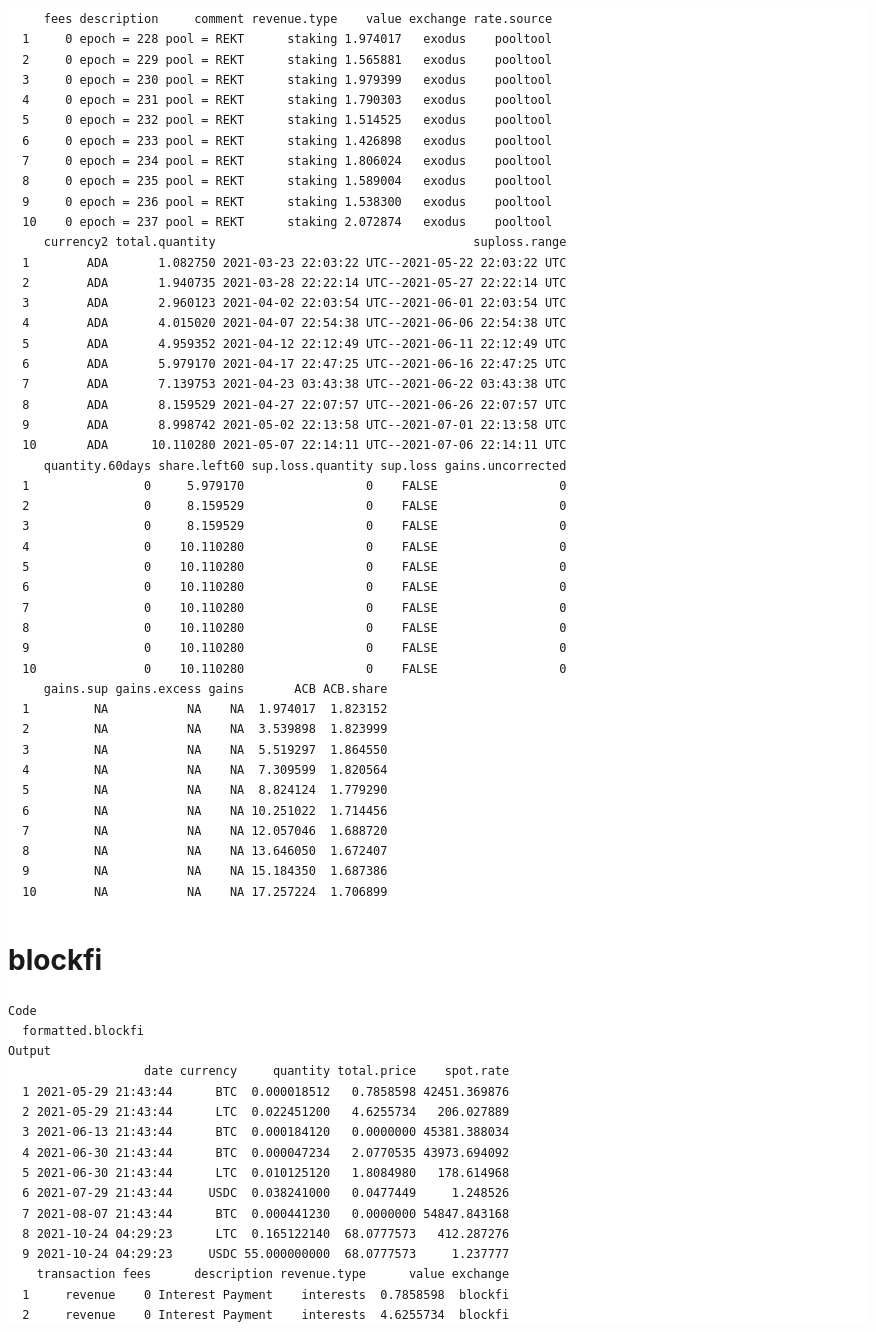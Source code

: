          fees description     comment revenue.type    value exchange rate.source
      1     0 epoch = 228 pool = REKT      staking 1.974017   exodus    pooltool
      2     0 epoch = 229 pool = REKT      staking 1.565881   exodus    pooltool
      3     0 epoch = 230 pool = REKT      staking 1.979399   exodus    pooltool
      4     0 epoch = 231 pool = REKT      staking 1.790303   exodus    pooltool
      5     0 epoch = 232 pool = REKT      staking 1.514525   exodus    pooltool
      6     0 epoch = 233 pool = REKT      staking 1.426898   exodus    pooltool
      7     0 epoch = 234 pool = REKT      staking 1.806024   exodus    pooltool
      8     0 epoch = 235 pool = REKT      staking 1.589004   exodus    pooltool
      9     0 epoch = 236 pool = REKT      staking 1.538300   exodus    pooltool
      10    0 epoch = 237 pool = REKT      staking 2.072874   exodus    pooltool
         currency2 total.quantity                                    suploss.range
      1        ADA       1.082750 2021-03-23 22:03:22 UTC--2021-05-22 22:03:22 UTC
      2        ADA       1.940735 2021-03-28 22:22:14 UTC--2021-05-27 22:22:14 UTC
      3        ADA       2.960123 2021-04-02 22:03:54 UTC--2021-06-01 22:03:54 UTC
      4        ADA       4.015020 2021-04-07 22:54:38 UTC--2021-06-06 22:54:38 UTC
      5        ADA       4.959352 2021-04-12 22:12:49 UTC--2021-06-11 22:12:49 UTC
      6        ADA       5.979170 2021-04-17 22:47:25 UTC--2021-06-16 22:47:25 UTC
      7        ADA       7.139753 2021-04-23 03:43:38 UTC--2021-06-22 03:43:38 UTC
      8        ADA       8.159529 2021-04-27 22:07:57 UTC--2021-06-26 22:07:57 UTC
      9        ADA       8.998742 2021-05-02 22:13:58 UTC--2021-07-01 22:13:58 UTC
      10       ADA      10.110280 2021-05-07 22:14:11 UTC--2021-07-06 22:14:11 UTC
         quantity.60days share.left60 sup.loss.quantity sup.loss gains.uncorrected
      1                0     5.979170                 0    FALSE                 0
      2                0     8.159529                 0    FALSE                 0
      3                0     8.159529                 0    FALSE                 0
      4                0    10.110280                 0    FALSE                 0
      5                0    10.110280                 0    FALSE                 0
      6                0    10.110280                 0    FALSE                 0
      7                0    10.110280                 0    FALSE                 0
      8                0    10.110280                 0    FALSE                 0
      9                0    10.110280                 0    FALSE                 0
      10               0    10.110280                 0    FALSE                 0
         gains.sup gains.excess gains       ACB ACB.share
      1         NA           NA    NA  1.974017  1.823152
      2         NA           NA    NA  3.539898  1.823999
      3         NA           NA    NA  5.519297  1.864550
      4         NA           NA    NA  7.309599  1.820564
      5         NA           NA    NA  8.824124  1.779290
      6         NA           NA    NA 10.251022  1.714456
      7         NA           NA    NA 12.057046  1.688720
      8         NA           NA    NA 13.646050  1.672407
      9         NA           NA    NA 15.184350  1.687386
      10        NA           NA    NA 17.257224  1.706899

# blockfi

    Code
      formatted.blockfi
    Output
                       date currency     quantity total.price    spot.rate
      1 2021-05-29 21:43:44      BTC  0.000018512   0.7858598 42451.369876
      2 2021-05-29 21:43:44      LTC  0.022451200   4.6255734   206.027889
      3 2021-06-13 21:43:44      BTC  0.000184120   0.0000000 45381.388034
      4 2021-06-30 21:43:44      BTC  0.000047234   2.0770535 43973.694092
      5 2021-06-30 21:43:44      LTC  0.010125120   1.8084980   178.614968
      6 2021-07-29 21:43:44     USDC  0.038241000   0.0477449     1.248526
      7 2021-08-07 21:43:44      BTC  0.000441230   0.0000000 54847.843168
      8 2021-10-24 04:29:23      LTC  0.165122140  68.0777573   412.287276
      9 2021-10-24 04:29:23     USDC 55.000000000  68.0777573     1.237777
        transaction fees      description revenue.type      value exchange
      1     revenue    0 Interest Payment    interests  0.7858598  blockfi
      2     revenue    0 Interest Payment    interests  4.6255734  blockfi